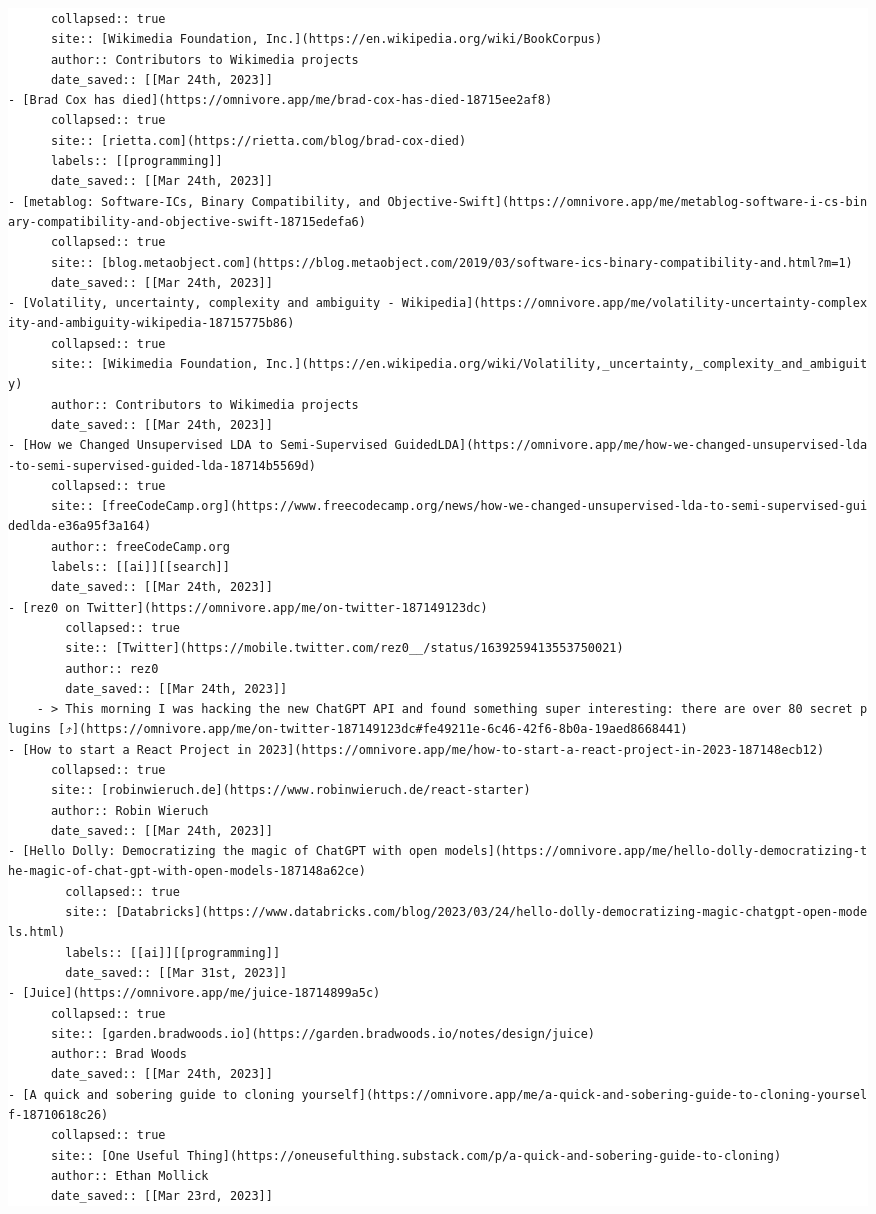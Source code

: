 	      collapsed:: true
	      site:: [Wikimedia Foundation, Inc.](https://en.wikipedia.org/wiki/BookCorpus)
	      author:: Contributors to Wikimedia projects
	      date_saved:: [[Mar 24th, 2023]]
	- [Brad Cox has died](https://omnivore.app/me/brad-cox-has-died-18715ee2af8)
	      collapsed:: true
	      site:: [rietta.com](https://rietta.com/blog/brad-cox-died)
	      labels:: [[programming]]
	      date_saved:: [[Mar 24th, 2023]]
	- [metablog: Software-ICs, Binary Compatibility, and Objective-Swift](https://omnivore.app/me/metablog-software-i-cs-binary-compatibility-and-objective-swift-18715edefa6)
	      collapsed:: true
	      site:: [blog.metaobject.com](https://blog.metaobject.com/2019/03/software-ics-binary-compatibility-and.html?m=1)
	      date_saved:: [[Mar 24th, 2023]]
	- [Volatility, uncertainty, complexity and ambiguity - Wikipedia](https://omnivore.app/me/volatility-uncertainty-complexity-and-ambiguity-wikipedia-18715775b86)
	      collapsed:: true
	      site:: [Wikimedia Foundation, Inc.](https://en.wikipedia.org/wiki/Volatility,_uncertainty,_complexity_and_ambiguity)
	      author:: Contributors to Wikimedia projects
	      date_saved:: [[Mar 24th, 2023]]
	- [How we Changed Unsupervised LDA to Semi-Supervised GuidedLDA](https://omnivore.app/me/how-we-changed-unsupervised-lda-to-semi-supervised-guided-lda-18714b5569d)
	      collapsed:: true
	      site:: [freeCodeCamp.org](https://www.freecodecamp.org/news/how-we-changed-unsupervised-lda-to-semi-supervised-guidedlda-e36a95f3a164)
	      author:: freeCodeCamp.org
	      labels:: [[ai]][[search]]
	      date_saved:: [[Mar 24th, 2023]]
	- [𝚛𝚎𝚣𝟶 on Twitter](https://omnivore.app/me/on-twitter-187149123dc)
	        collapsed:: true
	        site:: [Twitter](https://mobile.twitter.com/rez0__/status/1639259413553750021)
	        author:: 𝚛𝚎𝚣𝟶
	        date_saved:: [[Mar 24th, 2023]]
		- > This morning I was hacking the new ChatGPT API and found something super interesting: there are over 80 secret plugins [⤴️](https://omnivore.app/me/on-twitter-187149123dc#fe49211e-6c46-42f6-8b0a-19aed8668441)
	- [How to start a React Project in 2023](https://omnivore.app/me/how-to-start-a-react-project-in-2023-187148ecb12)
	      collapsed:: true
	      site:: [robinwieruch.de](https://www.robinwieruch.de/react-starter)
	      author:: Robin Wieruch
	      date_saved:: [[Mar 24th, 2023]]
	- [Hello Dolly: Democratizing the magic of ChatGPT with open models](https://omnivore.app/me/hello-dolly-democratizing-the-magic-of-chat-gpt-with-open-models-187148a62ce)
	        collapsed:: true
	        site:: [Databricks](https://www.databricks.com/blog/2023/03/24/hello-dolly-democratizing-magic-chatgpt-open-models.html)
	        labels:: [[ai]][[programming]]
	        date_saved:: [[Mar 31st, 2023]]
	- [Juice](https://omnivore.app/me/juice-18714899a5c)
	      collapsed:: true
	      site:: [garden.bradwoods.io](https://garden.bradwoods.io/notes/design/juice)
	      author:: Brad Woods
	      date_saved:: [[Mar 24th, 2023]]
	- [A quick and sobering guide to cloning yourself](https://omnivore.app/me/a-quick-and-sobering-guide-to-cloning-yourself-18710618c26)
	      collapsed:: true
	      site:: [One Useful Thing](https://oneusefulthing.substack.com/p/a-quick-and-sobering-guide-to-cloning)
	      author:: Ethan Mollick
	      date_saved:: [[Mar 23rd, 2023]]